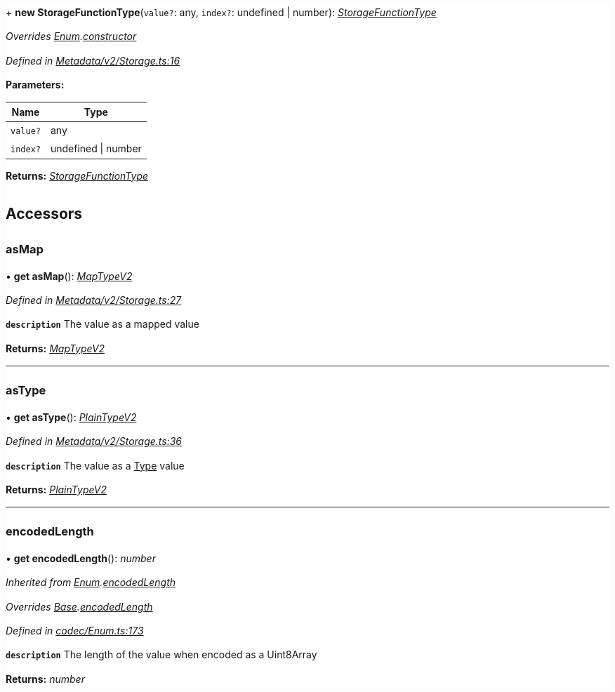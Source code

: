 \+ **new StorageFunctionType**(`value?`: any, `index?`: undefined | number): *[StorageFunctionType](_metadata_v2_storage_.storagefunctiontype.md)*

*Overrides [Enum](_codec_enum_.enum.md).[constructor](_codec_enum_.enum.md#constructor)*

*Defined in [Metadata/v2/Storage.ts:16](https://github.com/polkadot-js/api/blob/6e96fd6a55/packages/types/src/Metadata/v2/Storage.ts#L16)*

**Parameters:**

Name | Type |
------ | ------ |
`value?` | any |
`index?` | undefined &#124; number |

**Returns:** *[StorageFunctionType](_metadata_v2_storage_.storagefunctiontype.md)*

## Accessors

###  asMap

• **get asMap**(): *[MapTypeV2](../interfaces/_interfaces_metadata_types_.maptypev2.md)*

*Defined in [Metadata/v2/Storage.ts:27](https://github.com/polkadot-js/api/blob/6e96fd6a55/packages/types/src/Metadata/v2/Storage.ts#L27)*

**`description`** The value as a mapped value

**Returns:** *[MapTypeV2](../interfaces/_interfaces_metadata_types_.maptypev2.md)*

___

###  asType

• **get asType**(): *[PlainTypeV2](../interfaces/_interfaces_metadata_types_.plaintypev2.md)*

*Defined in [Metadata/v2/Storage.ts:36](https://github.com/polkadot-js/api/blob/6e96fd6a55/packages/types/src/Metadata/v2/Storage.ts#L36)*

**`description`** The value as a [Type](_codec_struct_.struct.md#type) value

**Returns:** *[PlainTypeV2](../interfaces/_interfaces_metadata_types_.plaintypev2.md)*

___

###  encodedLength

• **get encodedLength**(): *number*

*Inherited from [Enum](_codec_enum_.enum.md).[encodedLength](_codec_enum_.enum.md#encodedlength)*

*Overrides [Base](_codec_base_.base.md).[encodedLength](_codec_base_.base.md#encodedlength)*

*Defined in [codec/Enum.ts:173](https://github.com/polkadot-js/api/blob/6e96fd6a55/packages/types/src/codec/Enum.ts#L173)*

**`description`** The length of the value when encoded as a Uint8Array

**Returns:** *number*
